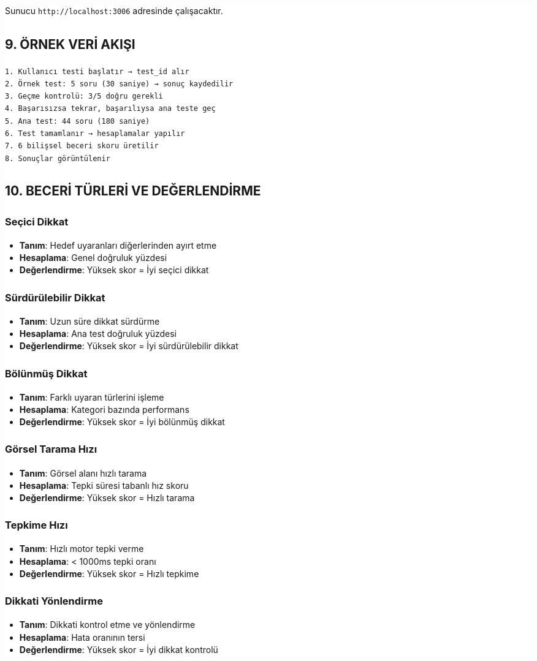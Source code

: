 Sunucu `http://localhost:3006` adresinde çalışacaktır.

## 9. ÖRNEK VERİ AKIŞI

```
1. Kullanıcı testi başlatır → test_id alır
2. Örnek test: 5 soru (30 saniye) → sonuç kaydedilir
3. Geçme kontrolü: 3/5 doğru gerekli
4. Başarısızsa tekrar, başarılıysa ana teste geç
5. Ana test: 44 soru (180 saniye)
6. Test tamamlanır → hesaplamalar yapılır
7. 6 bilişsel beceri skoru üretilir
8. Sonuçlar görüntülenir
```

## 10. BECERİ TÜRLERİ VE DEĞERLENDİRME

### Seçici Dikkat
- **Tanım**: Hedef uyaranları diğerlerinden ayırt etme
- **Hesaplama**: Genel doğruluk yüzdesi
- **Değerlendirme**: Yüksek skor = İyi seçici dikkat

### Sürdürülebilir Dikkat  
- **Tanım**: Uzun süre dikkat sürdürme
- **Hesaplama**: Ana test doğruluk yüzdesi
- **Değerlendirme**: Yüksek skor = İyi sürdürülebilir dikkat

### Bölünmüş Dikkat
- **Tanım**: Farklı uyaran türlerini işleme
- **Hesaplama**: Kategori bazında performans
- **Değerlendirme**: Yüksek skor = İyi bölünmüş dikkat

### Görsel Tarama Hızı
- **Tanım**: Görsel alanı hızlı tarama
- **Hesaplama**: Tepki süresi tabanlı hız skoru
- **Değerlendirme**: Yüksek skor = Hızlı tarama

### Tepkime Hızı
- **Tanım**: Hızlı motor tepki verme
- **Hesaplama**: < 1000ms tepki oranı
- **Değerlendirme**: Yüksek skor = Hızlı tepkime

### Dikkati Yönlendirme
- **Tanım**: Dikkati kontrol etme ve yönlendirme
- **Hesaplama**: Hata oranının tersi
- **Değerlendirme**: Yüksek skor = İyi dikkat kontrolü 